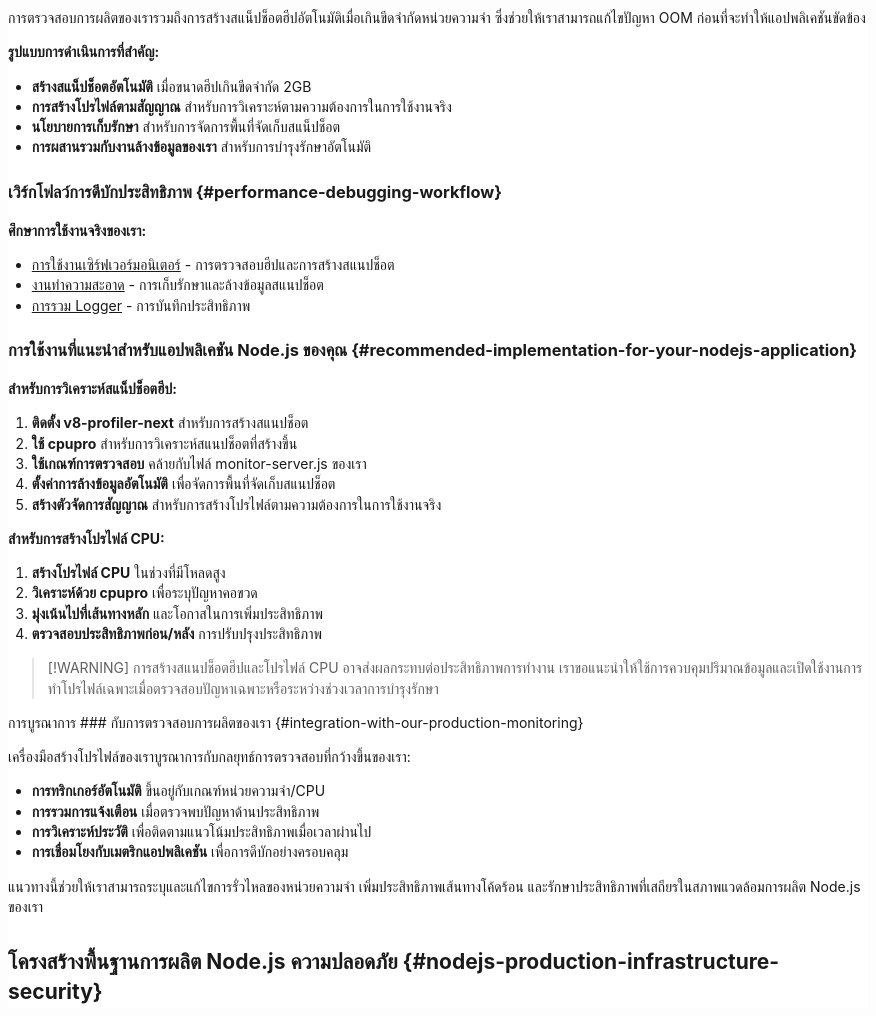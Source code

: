 การตรวจสอบการผลิตของเรารวมถึงการสร้างสแน็ปช็อตฮีปอัตโนมัติเมื่อเกินขีดจำกัดหน่วยความจำ ซึ่งช่วยให้เราสามารถแก้ไขปัญหา OOM ก่อนที่จะทำให้แอปพลิเคชันขัดข้อง

**รูปแบบการดำเนินการที่สำคัญ:**

* **สร้างสแน็ปช็อตอัตโนมัติ** เมื่อขนาดฮีปเกินขีดจำกัด 2GB
* **การสร้างโปรไฟล์ตามสัญญาณ** สำหรับการวิเคราะห์ตามความต้องการในการใช้งานจริง
* **นโยบายการเก็บรักษา** สำหรับการจัดการพื้นที่จัดเก็บสแน็ปช็อต
* **การผสานรวมกับงานล้างข้อมูลของเรา** สำหรับการบำรุงรักษาอัตโนมัติ

### เวิร์กโฟลว์การดีบักประสิทธิภาพ {#performance-debugging-workflow}

**ศึกษาการใช้งานจริงของเรา:**

* [การใช้งานเซิร์ฟเวอร์มอนิเตอร์](https://github.com/forwardemail/forwardemail.net/blob/master/helpers/monitor-server.js) - การตรวจสอบฮีปและการสร้างสแนปช็อต
* [งานทำความสะอาด](https://github.com/forwardemail/forwardemail.net/blob/master/jobs/cleanup-tmp.js) - การเก็บรักษาและล้างข้อมูลสแนปช็อต
* [การรวม Logger](https://github.com/forwardemail/forwardemail.net/blob/master/helpers/logger.js) - การบันทึกประสิทธิภาพ

### การใช้งานที่แนะนำสำหรับแอปพลิเคชัน Node.js ของคุณ {#recommended-implementation-for-your-nodejs-application}

**สำหรับการวิเคราะห์สแน็ปช็อตฮีป:**

1. **ติดตั้ง v8-profiler-next** สำหรับการสร้างสแนปช็อต
2. **ใช้ cpupro** สำหรับการวิเคราะห์สแนปช็อตที่สร้างขึ้น
3. **ใช้เกณฑ์การตรวจสอบ** คล้ายกับไฟล์ monitor-server.js ของเรา
4. **ตั้งค่าการล้างข้อมูลอัตโนมัติ** เพื่อจัดการพื้นที่จัดเก็บสแนปช็อต
5. **สร้างตัวจัดการสัญญาณ** สำหรับการสร้างโปรไฟล์ตามความต้องการในการใช้งานจริง

**สำหรับการสร้างโปรไฟล์ CPU:**

1. **สร้างโปรไฟล์ CPU** ในช่วงที่มีโหลดสูง
2. **วิเคราะห์ด้วย cpupro** เพื่อระบุปัญหาคอขวด
3. **มุ่งเน้นไปที่เส้นทางหลัก** และโอกาสในการเพิ่มประสิทธิภาพ
4. **ตรวจสอบประสิทธิภาพก่อน/หลัง** การปรับปรุงประสิทธิภาพ

> \[!WARNING]
> การสร้างสแนปช็อตฮีปและโปรไฟล์ CPU อาจส่งผลกระทบต่อประสิทธิภาพการทำงาน เราขอแนะนำให้ใช้การควบคุมปริมาณข้อมูลและเปิดใช้งานการทำโปรไฟล์เฉพาะเมื่อตรวจสอบปัญหาเฉพาะหรือระหว่างช่วงเวลาการบำรุงรักษา

การบูรณาการ ### กับการตรวจสอบการผลิตของเรา {#integration-with-our-production-monitoring}

เครื่องมือสร้างโปรไฟล์ของเราบูรณาการกับกลยุทธ์การตรวจสอบที่กว้างขึ้นของเรา:

* **การทริกเกอร์อัตโนมัติ** ขึ้นอยู่กับเกณฑ์หน่วยความจำ/CPU
* **การรวมการแจ้งเตือน** เมื่อตรวจพบปัญหาด้านประสิทธิภาพ
* **การวิเคราะห์ประวัติ** เพื่อติดตามแนวโน้มประสิทธิภาพเมื่อเวลาผ่านไป
* **การเชื่อมโยงกับเมตริกแอปพลิเคชัน** เพื่อการดีบักอย่างครอบคลุม

แนวทางนี้ช่วยให้เราสามารถระบุและแก้ไขการรั่วไหลของหน่วยความจำ เพิ่มประสิทธิภาพเส้นทางโค้ดร้อน และรักษาประสิทธิภาพที่เสถียรในสภาพแวดล้อมการผลิต Node.js ของเรา

## โครงสร้างพื้นฐานการผลิต Node.js ความปลอดภัย {#nodejs-production-infrastructure-security}
